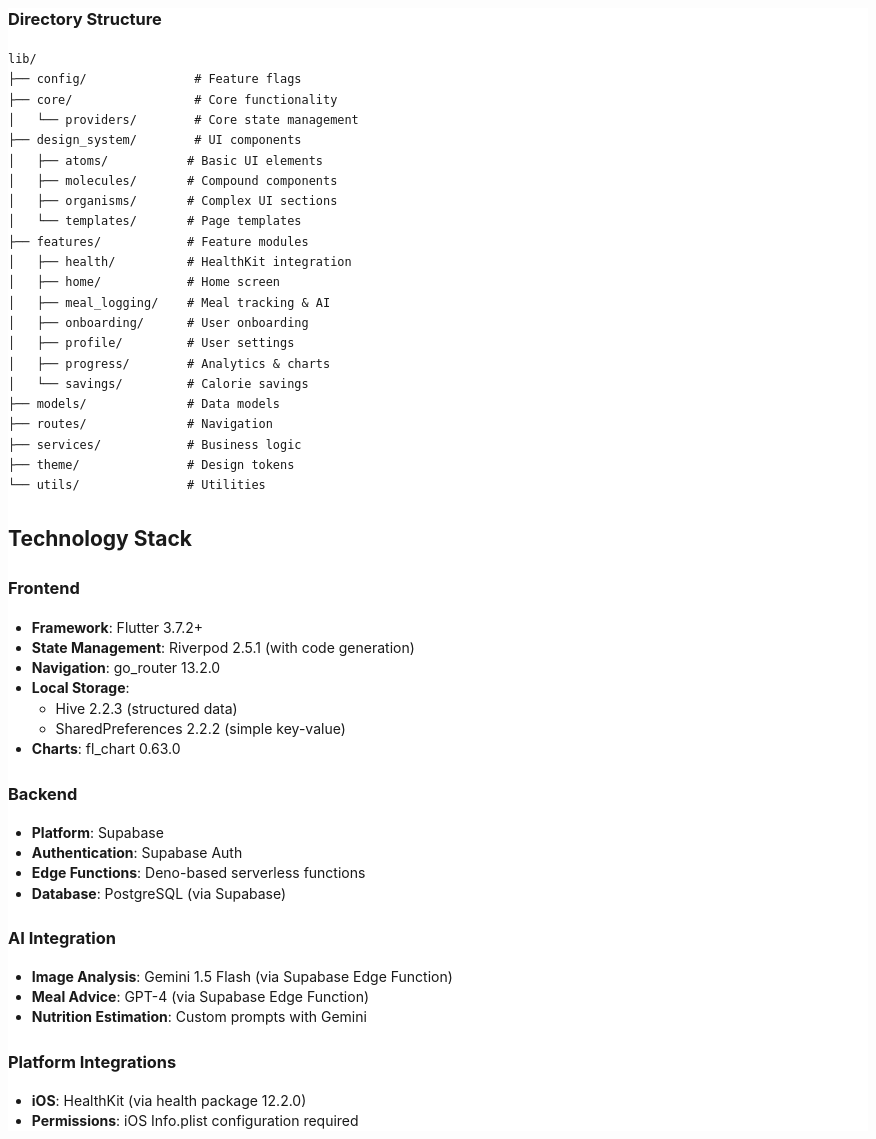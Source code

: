 ### Directory Structure

```
lib/
├── config/               # Feature flags
├── core/                 # Core functionality
│   └── providers/        # Core state management
├── design_system/        # UI components
│   ├── atoms/           # Basic UI elements
│   ├── molecules/       # Compound components
│   ├── organisms/       # Complex UI sections
│   └── templates/       # Page templates
├── features/            # Feature modules
│   ├── health/          # HealthKit integration
│   ├── home/            # Home screen
│   ├── meal_logging/    # Meal tracking & AI
│   ├── onboarding/      # User onboarding
│   ├── profile/         # User settings
│   ├── progress/        # Analytics & charts
│   └── savings/         # Calorie savings
├── models/              # Data models
├── routes/              # Navigation
├── services/            # Business logic
├── theme/               # Design tokens
└── utils/               # Utilities
```

## Technology Stack

### Frontend
- **Framework**: Flutter 3.7.2+
- **State Management**: Riverpod 2.5.1 (with code generation)
- **Navigation**: go_router 13.2.0
- **Local Storage**: 
  - Hive 2.2.3 (structured data)
  - SharedPreferences 2.2.2 (simple key-value)
- **Charts**: fl_chart 0.63.0

### Backend
- **Platform**: Supabase
- **Authentication**: Supabase Auth
- **Edge Functions**: Deno-based serverless functions
- **Database**: PostgreSQL (via Supabase)

### AI Integration
- **Image Analysis**: Gemini 1.5 Flash (via Supabase Edge Function)
- **Meal Advice**: GPT-4 (via Supabase Edge Function)
- **Nutrition Estimation**: Custom prompts with Gemini

### Platform Integrations
- **iOS**: HealthKit (via health package 12.2.0)
- **Permissions**: iOS Info.plist configuration required
